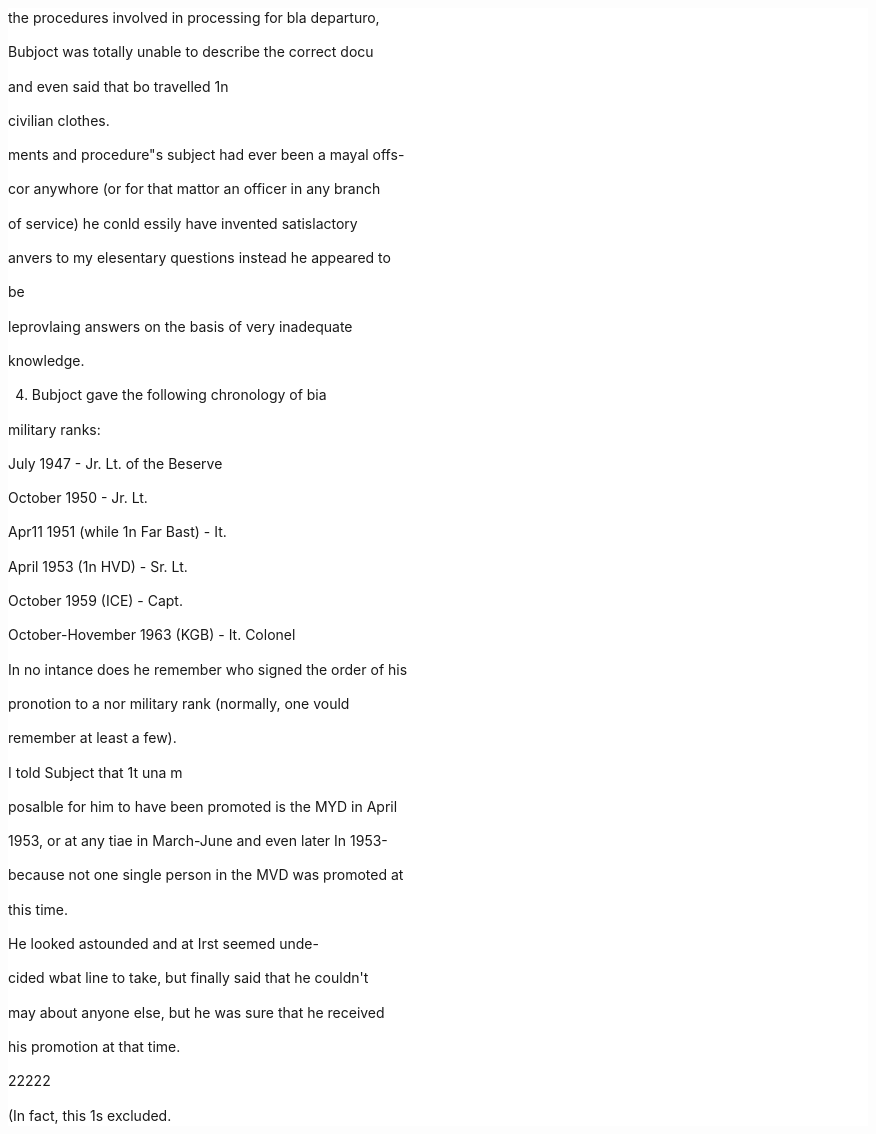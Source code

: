 the procedures involved in processing for bla departuro,

Bubjoct was totally unable to describe the correct docu

and even said that bo travelled 1n

civilian clothes.

ments and procedure"s subject had ever been a mayal offs-

cor anywhore (or for that mattor an officer in any branch

of service) he conld essily have invented satislactory

anvers to my elesentary questions instead he appeared to

be

leprovlaing answers on the basis of very inadequate

knowledge.

4. Bubjoct gave the following chronology of bia

military ranks:

July 1947 - Jr. Lt. of the Beserve

October 1950 - Jr. Lt.

Apr11 1951 (while 1n Far Bast) - It.

April 1953 (1n HVD) - Sr. Lt.

October 1959 (ICE) - Capt.

October-Hovember 1963 (KGB) - It. Colonel

In no intance does he remember who signed the order of his

pronotion to a nor military rank (normally, one vould

remember at least a few).

I told Subject that 1t una m

posalble for him to have been promoted is the MYD in April

1953, or at any tiae in March-June and even later In 1953-

because not one single person in the MVD was promoted at

this time.

He looked astounded and at Irst seemed unde-

cided wbat line to take, but finally said that he couldn't

may about anyone else, but he was sure that he received

his promotion at that time.

22222

(In fact, this 1s excluded.
